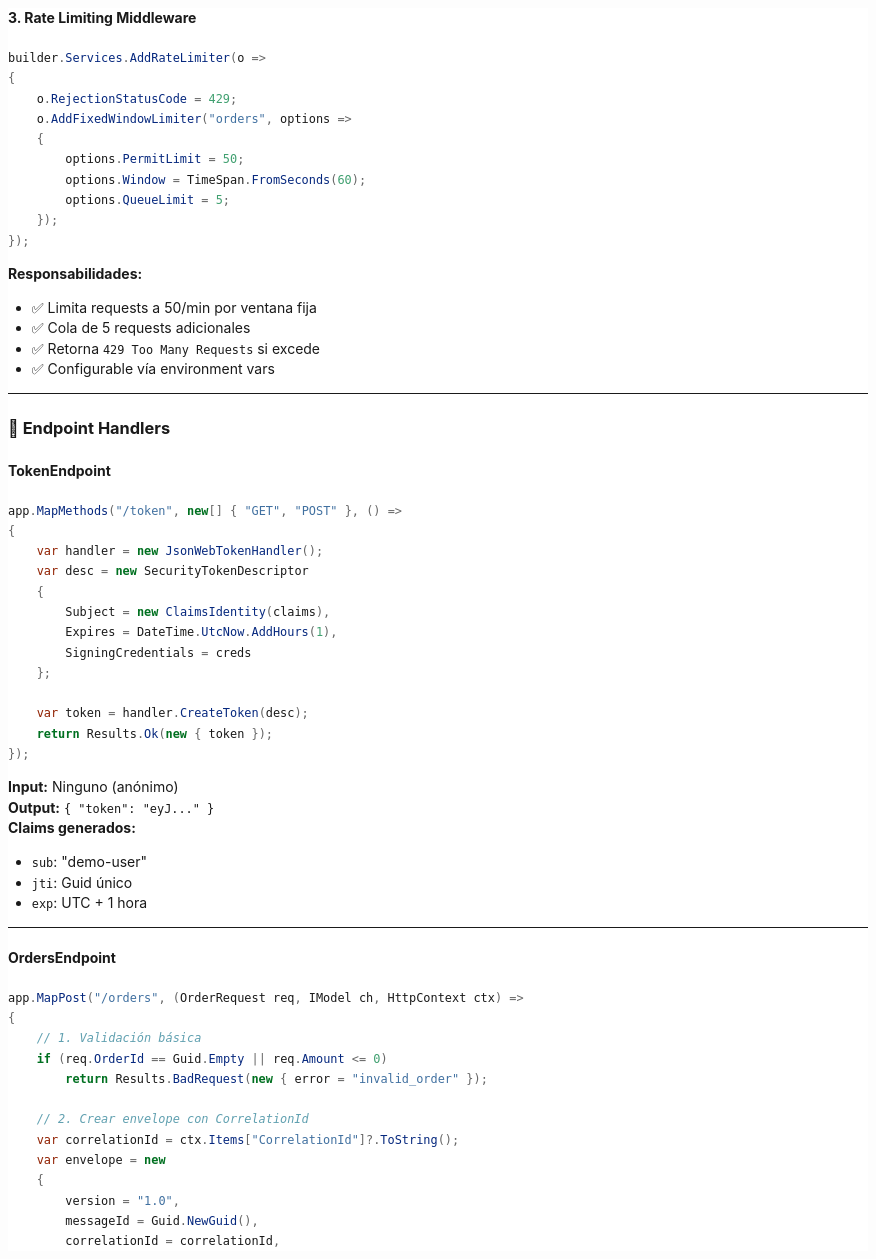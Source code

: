 
#### 3. Rate Limiting Middleware
```csharp
builder.Services.AddRateLimiter(o =>
{
    o.RejectionStatusCode = 429;
    o.AddFixedWindowLimiter("orders", options =>
    {
        options.PermitLimit = 50;
        options.Window = TimeSpan.FromSeconds(60);
        options.QueueLimit = 5;
    });
});
```

**Responsabilidades:**
- ✅ Limita requests a 50/min por ventana fija
- ✅ Cola de 5 requests adicionales
- ✅ Retorna `429 Too Many Requests` si excede
- ✅ Configurable vía environment vars

---

### 🎯 **Endpoint Handlers**

#### TokenEndpoint
```csharp
app.MapMethods("/token", new[] { "GET", "POST" }, () =>
{
    var handler = new JsonWebTokenHandler();
    var desc = new SecurityTokenDescriptor
    {
        Subject = new ClaimsIdentity(claims),
        Expires = DateTime.UtcNow.AddHours(1),
        SigningCredentials = creds
    };
    
    var token = handler.CreateToken(desc);
    return Results.Ok(new { token });
});
```

**Input:** Ninguno (anónimo)  
**Output:** `{ "token": "eyJ..." }`  
**Claims generados:**
- `sub`: "demo-user"
- `jti`: Guid único
- `exp`: UTC + 1 hora

---

#### OrdersEndpoint
```csharp
app.MapPost("/orders", (OrderRequest req, IModel ch, HttpContext ctx) =>
{
    // 1. Validación básica
    if (req.OrderId == Guid.Empty || req.Amount <= 0)
        return Results.BadRequest(new { error = "invalid_order" });
    
    // 2. Crear envelope con CorrelationId
    var correlationId = ctx.Items["CorrelationId"]?.ToString();
    var envelope = new
    {
        version = "1.0",
        messageId = Guid.NewGuid(),
        correlationId = correlationId,
```